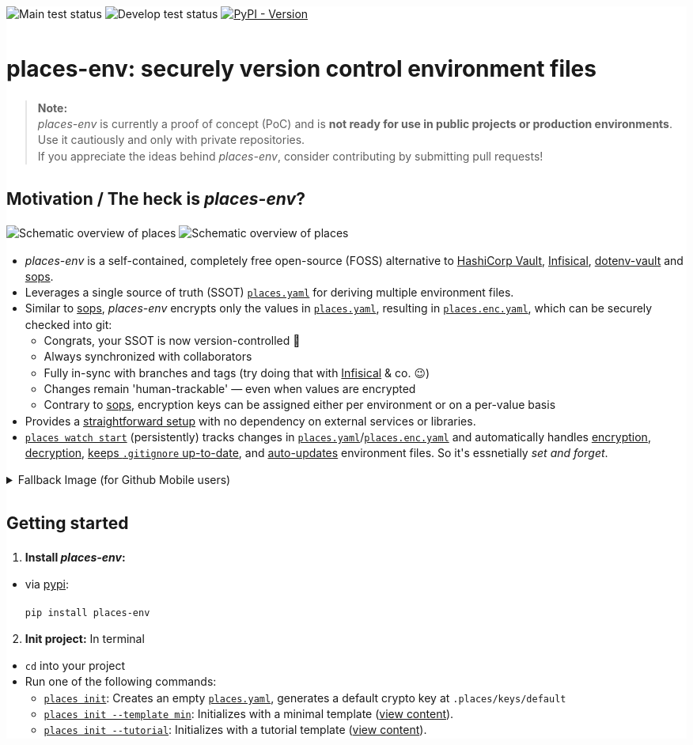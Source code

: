 ![Main test status](https://github.com/marckrenn/places-env/actions/workflows/test.yaml/badge.svg?branch=main)
![Develop test status](https://github.com/marckrenn/places-env/actions/workflows/test.yaml/badge.svg?branch=develop)
[![PyPI - Version](https://img.shields.io/pypi/v/places-env)](https://pypi.org/project/places-env/)
# places-env: securely version control environment files
> **Note:**  
> _places-env_ is currently a proof of concept (PoC) and is **not ready for use in public projects or production environments**. Use it cautiously and only with private repositories.  
> If you appreciate the ideas behind _places-env_, consider contributing by submitting pull requests!

## Motivation / The heck is _places-env_?

![Schematic overview of places](./images/places-dark.svg#gh-dark-mode-only)
![Schematic overview of places](./images/places-light.svg#gh-light-mode-only)

- _places-env_ is a self-contained, completely free open-source (FOSS) alternative to [HashiCorp Vault](https://www.hashicorp.com/products/vault), [Infisical](https://infisical.com/), [dotenv-vault](https://github.com/dotenv-org/dotenv-vault) and [sops](https://github.com/getsops/sops).  
- Leverages a single source of truth (SSOT) [`places.yaml`](#placesyaml) for deriving multiple environment files.
- Similar to [sops](https://github.com/getsops/sops), _places-env_ encrypts only the values in [`places.yaml`](#placesyaml), resulting in [`places.enc.yaml`](#placesencyaml), which can be securely checked into git:  
  - Congrats, your SSOT is now version-controlled 🎉
  - Always synchronized with collaborators
  - Fully in-sync with branches and tags (try doing that with [Infisical](https://infisical.com/) & co. 😉) 
  - Changes remain 'human-trackable' — even when values are encrypted
  - Contrary to [sops](https://github.com/getsops/sops), encryption keys can be assigned either per environment or on a per-value basis
- Provides a [straightforward setup](#getting-started) with no dependency on external services or libraries.  
- [`places watch start`](#watch-start) (persistently) tracks changes in [`places.yaml`](#placesyaml)/[`places.enc.yaml`](#placesencyaml) and automatically handles [encryption](#encrypt), [decryption](#decrypt), [keeps `.gitignore` up-to-date](#sync-gitignore), and [auto-updates](#generate-environment) environment files. So it's essnetially _set and forget_.

<details><summary>Fallback Image (for Github Mobile users)</summary></details>

## Getting started

1. **Install _places-env_:**

- via [pypi](https://pypi.org/):

    `pip install places-env`

2. **Init project:** In terminal
  - `cd` into your project  
  - Run one of the following commands:  
    - [`places init`](#init): Creates an empty [`places.yaml`](#placesyaml), generates a default crypto key at `.places/keys/default`
    - [`places init --template min`](#init): Initializes with a minimal template ([view content](src/places/templates/min.yaml)).  
    - [`places init --tutorial`](#init): Initializes with a tutorial template ([view content](src/places/templates/tutorial.yaml)).

